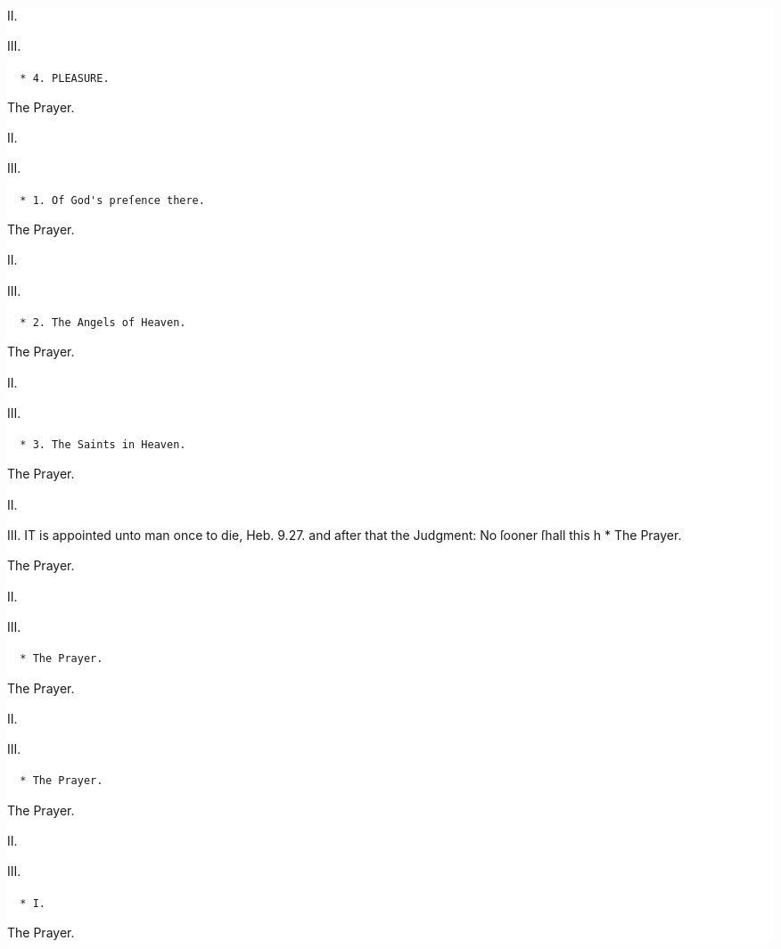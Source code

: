 II.

III.

      * 4. PLEASURE.

The Prayer.

II.

III.

      * 1. Of God's preſence there.

The Prayer.

II.

III.

      * 2. The Angels of Heaven.

The Prayer.

II.

III.

      * 3. The Saints in Heaven.

The Prayer.

II.

III.
IT is appointed unto man once to die,
Heb. 9.27. and after that the Judgment: No ſooner ſhall this h
      * The Prayer.

The Prayer.

II.

III.

      * The Prayer.

The Prayer.

II.

III.

      * The Prayer.

The Prayer.

II.

III.

      * I.

The Prayer.
